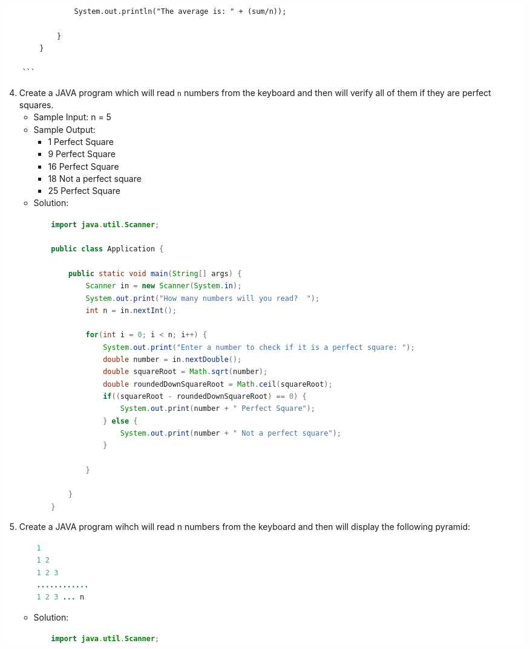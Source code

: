                     System.out.println("The average is: " + (sum/n));
                    
                }
            }

        ```
4. Create a JAVA program which will read `n` numbers from the keyboard and then will verify all of them if they are perfect squares.
    - Sample Input: n = 5
    - Sample Output:
        - 1 Perfect Square
        - 9 Perfect Square
        - 16 Perfect Square
        - 18 Not a perfect square
        - 25 Perfect Square
    - Solution:
        ```JAVA
            import java.util.Scanner;

            public class Application {

                public static void main(String[] args) {
                    Scanner in = new Scanner(System.in);
                    System.out.print("How many numbers will you read?  ");
                    int n = in.nextInt();
                    
                    for(int i = 0; i < n; i++) {
                        System.out.print("Enter a number to check if it is a perfect square: ");
                        double number = in.nextDouble();
                        double squareRoot = Math.sqrt(number);
                        double roundedDownSquareRoot = Math.ceil(squareRoot);
                        if((squareRoot - roundedDownSquareRoot) == 0) {
                            System.out.print(number + " Perfect Square");
                        } else {
                            System.out.print(number + " Not a perfect square");
                        }
                        
                    }
                            
                }
            }
        ```
5. Create a JAVA program wihch will read n numbers from the keyboard and then will display the following pyramid:
    ```JAVA
        1
        1 2
        1 2 3
        ............
        1 2 3 ... n
    ```
    - Solution:
        ```JAVA
            import java.util.Scanner;
